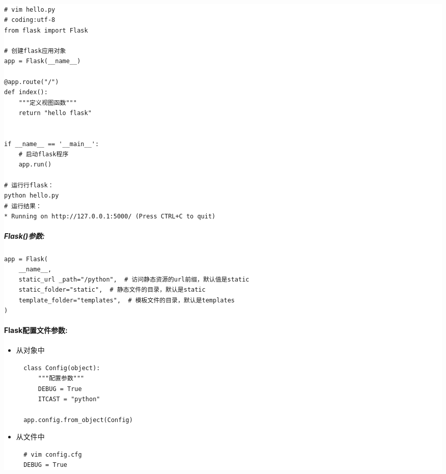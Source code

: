 	# vim hello.py
	# coding:utf-8
	from flask import Flask
	
	# 创建flask应用对象
	app = Flask(__name__)
	
	@app.route("/")
	def index():
		"""定义视图函数"""
		return "hello flask"
	
	
	if __name__ == '__main__':
		# 启动flask程序
		app.run()

	# 运行行flask：
	python hello.py
	# 运行结果：
 	* Running on http://127.0.0.1:5000/ (Press CTRL+C to quit)
 	
##### Flask()参数: 

	app = Flask(
		__name__,
		static_url _path="/python",  # 访问静态资源的url前缀，默认值是static
		static_folder="static",  # 静态文件的目录，默认是static
		template_folder="templates",  # 模板文件的目录，默认是templates
	)

#### Flask配置文件参数:
- 从对象中

		class Config(object):
			"""配置参数"""
			DEBUG = True
			ITCAST = "python"
		
		app.config.from_object(Config)
- 从文件中

		# vim config.cfg
		DEBUG = True
		